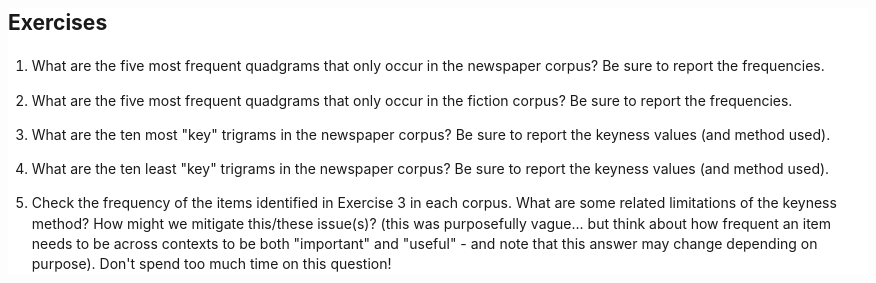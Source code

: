 
## Exercises

1. What are the five most frequent quadgrams that only occur in the newspaper corpus? Be sure to report the frequencies.

2. What are the five most frequent quadgrams that only occur in the fiction corpus? Be sure to report the frequencies.

3. What are the ten most "key" trigrams in the newspaper corpus? Be sure to report the keyness values (and method used).

4. What are the ten least "key" trigrams in the newspaper corpus? Be sure to report the keyness values (and method used).

5. Check the frequency of the items identified in Exercise 3 in each corpus. What are some related limitations of the keyness method? How might we mitigate this/these issue(s)? (this was purposefully vague... but think about how frequent an item needs to be across contexts to be both "important" and "useful" - and note that this answer may change depending on purpose). Don't spend too much time on this question!
